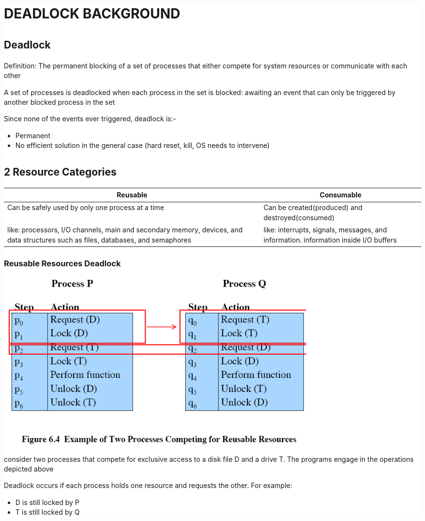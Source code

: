 # DEADLOCK BACKGROUND

## Deadlock

Definition: The permanent blocking of a set of processes that either compete for system resources or communicate with each other

A set of processes is deadlocked when each process in the set is blocked: awaiting an event that can only be triggered by another blocked process in the set

Since none of the events ever triggered, deadlock is:-
- Permanent
- No efficient solution in the general case (hard reset, kill, OS needs to intervene)

## 2 Resource Categories

Reusable | Consumable
--- | ---
Can be safely used by only one process at a time | Can be created(produced) and destroyed(consumed)
like: processors, I/O channels, main and secondary memory, devices, and data structures such as files, databases, and semaphores | like: interrupts, signals, messages, and information. information inside I/O buffers

### Reusable Resources Deadlock

![Reusable Resources Deadlock](/imgs/rrd.png)

consider two processes that compete for exclusive access to a disk file D and a drive T. The programs engage in the operations depicted above

Deadlock occurs if each process holds one resource and requests the other. For example:
- D is still locked by P
- T is still locked by Q
